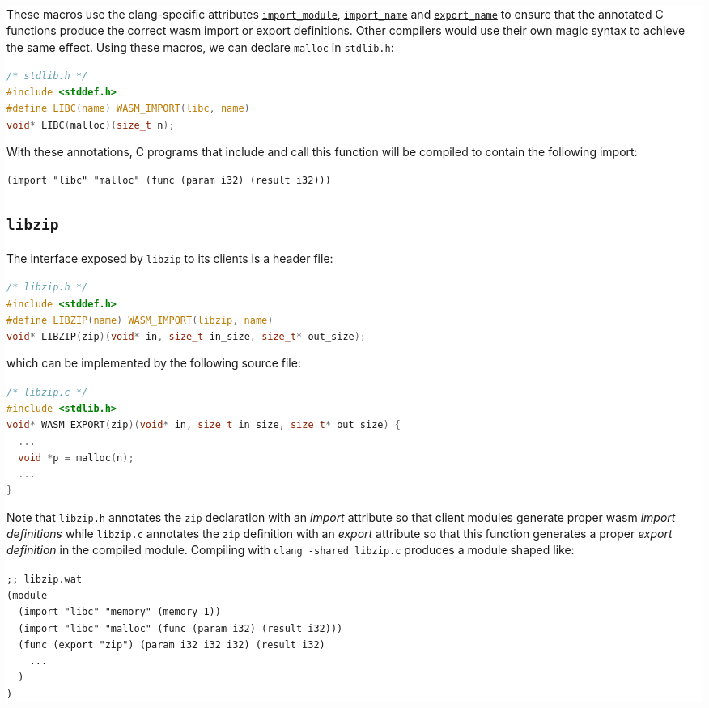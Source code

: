 These macros use the clang-specific attributes [`import_module`], [`import_name`]
and [`export_name`] to ensure that the annotated C functions produce the
correct wasm import or export definitions. Other compilers would use their own
magic syntax to achieve the same effect. Using these macros, we can declare
`malloc` in `stdlib.h`:
```c
/* stdlib.h */
#include <stddef.h>
#define LIBC(name) WASM_IMPORT(libc, name)
void* LIBC(malloc)(size_t n);
```

With these annotations, C programs that include and call this function will be
compiled to contain the following import:
```wasm
(import "libc" "malloc" (func (param i32) (result i32)))
```


## `libzip`

The interface exposed by `libzip` to its clients is a header file:
```c
/* libzip.h */
#include <stddef.h>
#define LIBZIP(name) WASM_IMPORT(libzip, name)
void* LIBZIP(zip)(void* in, size_t in_size, size_t* out_size);
```
which can be implemented by the following source file:
```c
/* libzip.c */
#include <stdlib.h>
void* WASM_EXPORT(zip)(void* in, size_t in_size, size_t* out_size) {
  ...
  void *p = malloc(n);
  ...
}
```

Note that `libzip.h` annotates the `zip` declaration with an *import* attribute
so that client modules generate proper wasm *import definitions* while `libzip.c`
annotates the `zip` definition with an *export* attribute so that this function
generates a proper *export definition* in the compiled module. Compiling with
`clang -shared libzip.c` produces a module shaped like:
```wasm
;; libzip.wat
(module
  (import "libc" "memory" (memory 1))
  (import "libc" "malloc" (func (param i32) (result i32)))
  (func (export "zip") (param i32 i32 i32) (result i32)
    ...
  )
)
```


[`import_module`]: https://clang.llvm.org/docs/AttributeReference.html#import-module
[`import_name`]: https://clang.llvm.org/docs/AttributeReference.html#import-name
[`export_name`]: https://clang.llvm.org/docs/AttributeReference.html#export-name
[Spanning]: https://en.wikipedia.org/wiki/Spanning_tree
[WASI]: https://github.com/webassembly/wasi
[JS API]: https://webassembly.github.io/spec/js-api/index.html